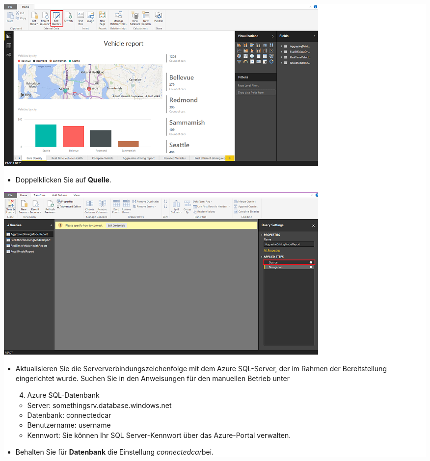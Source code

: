 ![Bearbeiten einer Power BI-Abfrage](./media/cortana-analytics-playbook-vehicle-telemetry-powerbi-dashboard/10-edit-powerbi-query.png)

* Doppelklicken Sie auf **Quelle**.

![Festlegen einer Power BI-Quelle](./media/cortana-analytics-playbook-vehicle-telemetry-powerbi-dashboard/11-set-powerbi-source.png)

* Aktualisieren Sie die Serververbindungszeichenfolge mit dem Azure SQL-Server, der im Rahmen der Bereitstellung eingerichtet wurde.  Suchen Sie in den Anweisungen für den manuellen Betrieb unter 

    4. Azure SQL-Datenbank
    
    * Server: somethingsrv.database.windows.net
    * Datenbank: connectedcar
    * Benutzername: username
    * Kennwort: Sie können Ihr SQL Server-Kennwort über das Azure-Portal verwalten.

* Behalten Sie für **Datenbank** die Einstellung *connectedcar*bei.
